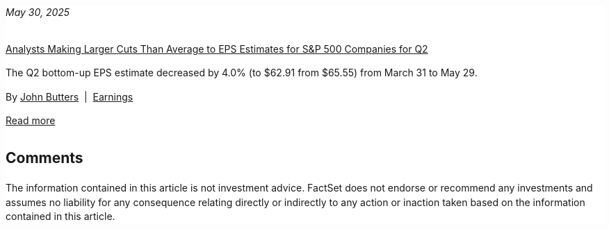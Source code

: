 ###### May 30, 2025

[Analysts Making Larger Cuts Than Average to EPS Estimates for S&P 500 Companies for Q2](https://insight.factset.com/analysts-making-larger-cuts-than-average-to-eps-estimates-for-sp-500-companies-for-q2-1)

The Q2 bottom-up EPS estimate decreased by 4.0% (to $62.91 from $65.55) from March 31 to May 29.

By [John Butters](https://insight.factset.com/author/john-butters)  |  [Earnings](https://insight.factset.com/topic/earnings)

[Read more](https://insight.factset.com/analysts-making-larger-cuts-than-average-to-eps-estimates-for-sp-500-companies-for-q2-1)

## Comments

The information contained in this article is not investment advice. FactSet does not endorse or recommend any investments and assumes no liability for any consequence relating directly or indirectly to any action or inaction taken based on the information contained in this article.